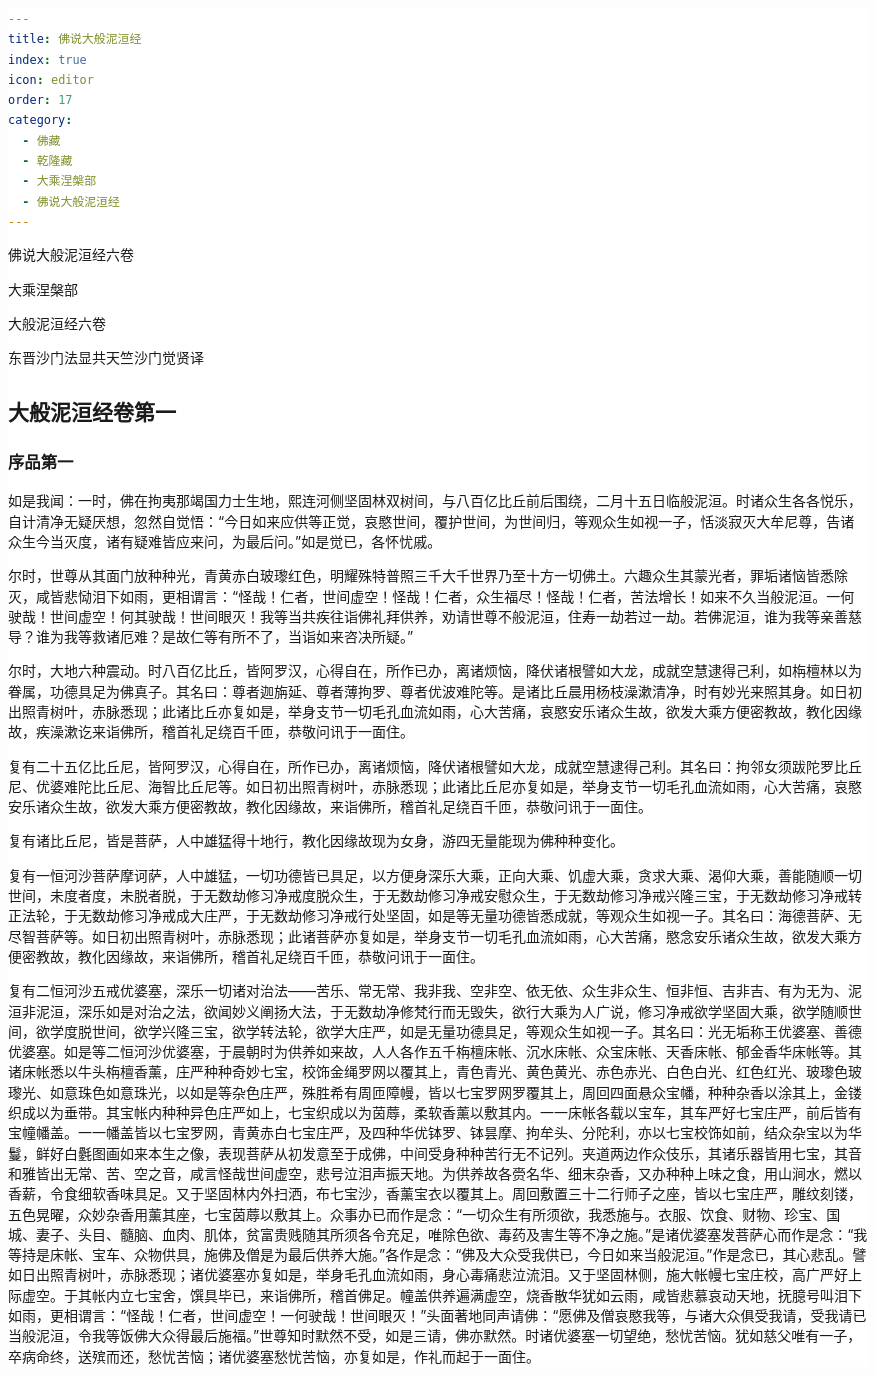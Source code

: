 ```yaml
---
title: 佛说大般泥洹经
index: true
icon: editor
order: 17
category:
  - 佛藏
  - 乾隆藏
  - 大乘涅槃部
  - 佛说大般泥洹经
---
```


佛说大般泥洹经六卷  

大乘涅槃部  

大般泥洹经六卷  

东晋沙门法显共天竺沙门觉贤译  

## 大般泥洹经卷第一

### 序品第一

如是我闻：一时，佛在拘夷那竭国力士生地，熙连河侧坚固林双树间，与八百亿比丘前后围绕，二月十五日临般泥洹。时诸众生各各悦乐，自计清净无疑厌想，忽然自觉悟：“今日如来应供等正觉，哀愍世间，覆护世间，为世间归，等观众生如视一子，恬淡寂灭大牟尼尊，告诸众生今当灭度，诸有疑难皆应来问，为最后问。”如是觉已，各怀忧戚。  

尔时，世尊从其面门放种种光，青黄赤白玻瓈红色，明耀殊特普照三千大千世界乃至十方一切佛土。六趣众生其蒙光者，罪垢诸恼皆悉除灭，咸皆悲恸泪下如雨，更相谓言：“怪哉！仁者，世间虚空！怪哉！仁者，众生福尽！怪哉！仁者，苦法增长！如来不久当般泥洹。一何驶哉！世间虚空！何其驶哉！世间眼灭！我等当共疾往诣佛礼拜供养，劝请世尊不般泥洹，住寿一劫若过一劫。若佛泥洹，谁为我等亲善慈导？谁为我等救诸厄难？是故仁等有所不了，当诣如来咨决所疑。”  

尔时，大地六种震动。时八百亿比丘，皆阿罗汉，心得自在，所作已办，离诸烦恼，降伏诸根譬如大龙，成就空慧逮得己利，如栴檀林以为眷属，功德具足为佛真子。其名曰：尊者迦旃延、尊者薄拘罗、尊者优波难陀等。是诸比丘晨用杨枝澡漱清净，时有妙光来照其身。如日初出照青树叶，赤脉悉现；此诸比丘亦复如是，举身支节一切毛孔血流如雨，心大苦痛，哀愍安乐诸众生故，欲发大乘方便密教故，教化因缘故，疾澡漱讫来诣佛所，稽首礼足绕百千匝，恭敬问讯于一面住。  

复有二十五亿比丘尼，皆阿罗汉，心得自在，所作已办，离诸烦恼，降伏诸根譬如大龙，成就空慧逮得己利。其名曰：拘邻女须跋陀罗比丘尼、优婆难陀比丘尼、海智比丘尼等。如日初出照青树叶，赤脉悉现；此诸比丘尼亦复如是，举身支节一切毛孔血流如雨，心大苦痛，哀愍安乐诸众生故，欲发大乘方便密教故，教化因缘故，来诣佛所，稽首礼足绕百千匝，恭敬问讯于一面住。  

复有诸比丘尼，皆是菩萨，人中雄猛得十地行，教化因缘故现为女身，游四无量能现为佛种种变化。  

复有一恒河沙菩萨摩诃萨，人中雄猛，一切功德皆已具足，以方便身深乐大乘，正向大乘、饥虚大乘，贪求大乘、渴仰大乘，善能随顺一切世间，未度者度，未脱者脱，于无数劫修习净戒度脱众生，于无数劫修习净戒安慰众生，于无数劫修习净戒兴隆三宝，于无数劫修习净戒转正法轮，于无数劫修习净戒成大庄严，于无数劫修习净戒行处坚固，如是等无量功德皆悉成就，等观众生如视一子。其名曰：海德菩萨、无尽智菩萨等。如日初出照青树叶，赤脉悉现；此诸菩萨亦复如是，举身支节一切毛孔血流如雨，心大苦痛，愍念安乐诸众生故，欲发大乘方便密教故，教化因缘故，来诣佛所，稽首礼足绕百千匝，恭敬问讯于一面住。  

复有二恒河沙五戒优婆塞，深乐一切诸对治法——苦乐、常无常、我非我、空非空、依无依、众生非众生、恒非恒、吉非吉、有为无为、泥洹非泥洹，深乐如是对治之法，欲闻妙义阐扬大法，于无数劫净修梵行而无毁失，欲行大乘为人广说，修习净戒欲学坚固大乘，欲学随顺世间，欲学度脱世间，欲学兴隆三宝，欲学转法轮，欲学大庄严，如是无量功德具足，等观众生如视一子。其名曰：光无垢称王优婆塞、善德优婆塞。如是等二恒河沙优婆塞，于晨朝时为供养如来故，人人各作五千栴檀床帐、沉水床帐、众宝床帐、天香床帐、郁金香华床帐等。其诸床帐悉以牛头栴檀香薰，庄严种种奇妙七宝，校饰金绳罗网以覆其上，青色青光、黄色黄光、赤色赤光、白色白光、红色红光、玻瓈色玻瓈光、如意珠色如意珠光，以如是等杂色庄严，殊胜希有周匝障幔，皆以七宝罗网罗覆其上，周回四面悬众宝幡，种种杂香以涂其上，金镂织成以为垂带。其宝帐内种种异色庄严如上，七宝织成以为茵蓐，柔软香薰以敷其内。一一床帐各载以宝车，其车严好七宝庄严，前后皆有宝幢幡盖。一一幡盖皆以七宝罗网，青黄赤白七宝庄严，及四种华优钵罗、钵昙摩、拘牟头、分陀利，亦以七宝校饰如前，结众杂宝以为华鬘，鲜好白氎图画如来本生之像，表现菩萨从初发意至于成佛，中间受身种种苦行无不记列。夹道两边作众伎乐，其诸乐器皆用七宝，其音和雅皆出无常、苦、空之音，咸言怪哉世间虚空，悲号泣泪声振天地。为供养故各赍名华、细末杂香，又办种种上味之食，用山涧水，燃以香薪，令食细软香味具足。又于坚固林内外扫洒，布七宝沙，香薰宝衣以覆其上。周回敷置三十二行师子之座，皆以七宝庄严，雕纹刻镂，五色晃曜，众妙杂香用薰其座，七宝茵蓐以敷其上。众事办已而作是念：“一切众生有所须欲，我悉施与。衣服、饮食、财物、珍宝、国城、妻子、头目、髓脑、血肉、肌体，贫富贵贱随其所须各令充足，唯除色欲、毒药及害生等不净之施。”是诸优婆塞发菩萨心而作是念：“我等持是床帐、宝车、众物供具，施佛及僧是为最后供养大施。”各作是念：“佛及大众受我供已，今日如来当般泥洹。”作是念已，其心悲乱。譬如日出照青树叶，赤脉悉现；诸优婆塞亦复如是，举身毛孔血流如雨，身心毒痛悲泣流泪。又于坚固林侧，施大帐幔七宝庄校，高广严好上际虚空。于其帐内立七宝舍，馔具毕已，来诣佛所，稽首佛足。幢盖供养遍满虚空，烧香散华犹如云雨，咸皆悲慕哀动天地，抚臆号叫泪下如雨，更相谓言：“怪哉！仁者，世间虚空！一何驶哉！世间眼灭！”头面著地同声请佛：“愿佛及僧哀愍我等，与诸大众俱受我请，受我请已当般泥洹，令我等饭佛大众得最后施福。”世尊知时默然不受，如是三请，佛亦默然。时诸优婆塞一切望绝，愁忧苦恼。犹如慈父唯有一子，卒病命终，送殡而还，愁忧苦恼；诸优婆塞愁忧苦恼，亦复如是，作礼而起于一面住。  
